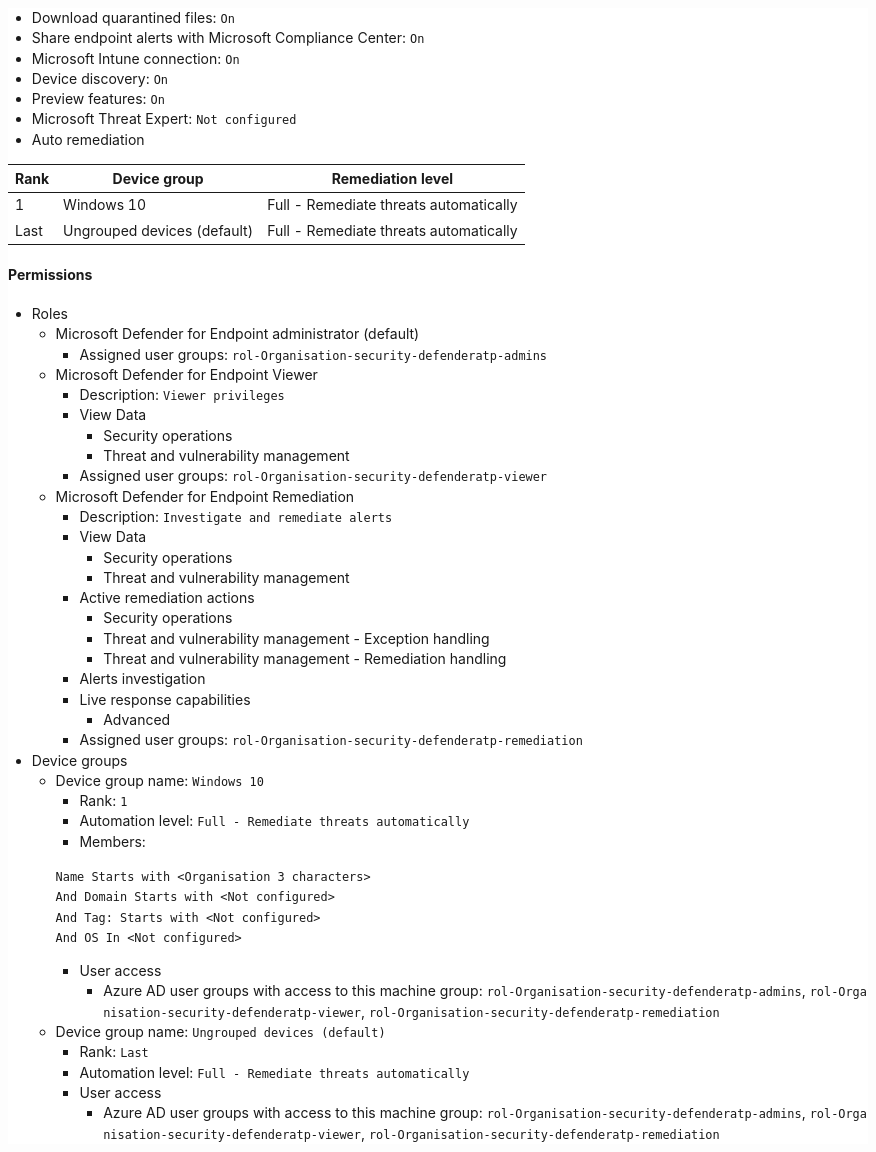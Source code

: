   - Download quarantined files: `On`
  - Share endpoint alerts with Microsoft Compliance Center: `On`
  - Microsoft Intune connection: `On`
  - Device discovery: `On`
  - Preview features: `On`
  - Microsoft Threat Expert: `Not configured`
- Auto remediation

| Rank | Device group                | Remediation level                      |
| ---- | --------------------------- | -------------------------------------- |
| 1    | Windows 10                  | Full - Remediate threats automatically |
| Last | Ungrouped devices (default) | Full - Remediate threats automatically |

#### Permissions

- Roles
  - Microsoft Defender for Endpoint administrator (default)
    - Assigned user groups: `rol-Organisation-security-defenderatp-admins`
  - Microsoft Defender for Endpoint Viewer
    - Description: `Viewer privileges`
    - View Data
      - Security operations
      - Threat and vulnerability management
    - Assigned user groups: `rol-Organisation-security-defenderatp-viewer`
  - Microsoft Defender for Endpoint Remediation
    - Description: `Investigate and remediate alerts`
    - View Data
      - Security operations
      - Threat and vulnerability management
    - Active remediation actions
      - Security operations
      - Threat and vulnerability management - Exception handling
      - Threat and vulnerability management - Remediation handling
    - Alerts investigation
    - Live response capabilities
      - Advanced
    - Assigned user groups: `rol-Organisation-security-defenderatp-remediation`
- Device groups
  - Device group name: `Windows 10`
    - Rank: `1`
    - Automation level: `Full - Remediate threats automatically`
    - Members:
    ```
    Name Starts with <Organisation 3 characters>
    And Domain Starts with <Not configured>
    And Tag: Starts with <Not configured>
    And OS In <Not configured>
    ```
    - User access
      - Azure AD user groups with access to this machine group: `rol-Organisation-security-defenderatp-admins`, `rol-Organisation-security-defenderatp-viewer`, `rol-Organisation-security-defenderatp-remediation`
  - Device group name: `Ungrouped devices (default)`
    - Rank: `Last`
    - Automation level: `Full - Remediate threats automatically`
    - User access
      - Azure AD user groups with access to this machine group: `rol-Organisation-security-defenderatp-admins`, `rol-Organisation-security-defenderatp-viewer`, `rol-Organisation-security-defenderatp-remediation`  

